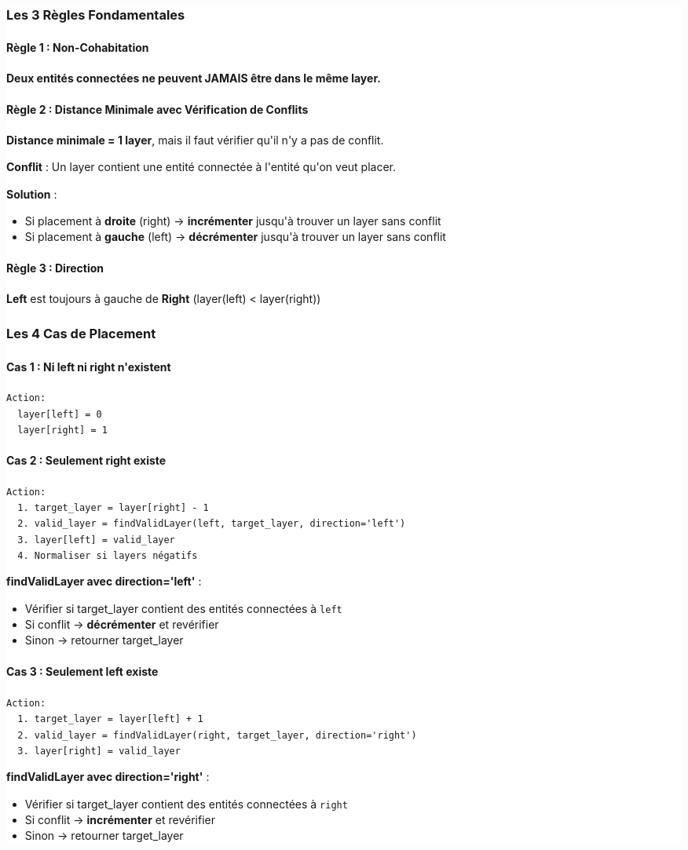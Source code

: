 ### Les 3 Règles Fondamentales

#### Règle 1 : Non-Cohabitation
**Deux entités connectées ne peuvent JAMAIS être dans le même layer.**

#### Règle 2 : Distance Minimale avec Vérification de Conflits
**Distance minimale = 1 layer**, mais il faut vérifier qu'il n'y a pas de conflit.

**Conflit** : Un layer contient une entité connectée à l'entité qu'on veut placer.

**Solution** :
- Si placement à **droite** (right) → **incrémenter** jusqu'à trouver un layer sans conflit
- Si placement à **gauche** (left) → **décrémenter** jusqu'à trouver un layer sans conflit

#### Règle 3 : Direction
**Left** est toujours à gauche de **Right** (layer(left) < layer(right))

### Les 4 Cas de Placement

#### Cas 1 : Ni left ni right n'existent
```
Action:
  layer[left] = 0
  layer[right] = 1
```

#### Cas 2 : Seulement right existe
```
Action:
  1. target_layer = layer[right] - 1
  2. valid_layer = findValidLayer(left, target_layer, direction='left')
  3. layer[left] = valid_layer
  4. Normaliser si layers négatifs
```

**findValidLayer avec direction='left'** :
- Vérifier si target_layer contient des entités connectées à `left`
- Si conflit → **décrémenter** et revérifier
- Sinon → retourner target_layer

#### Cas 3 : Seulement left existe
```
Action:
  1. target_layer = layer[left] + 1
  2. valid_layer = findValidLayer(right, target_layer, direction='right')
  3. layer[right] = valid_layer
```

**findValidLayer avec direction='right'** :
- Vérifier si target_layer contient des entités connectées à `right`
- Si conflit → **incrémenter** et revérifier
- Sinon → retourner target_layer

